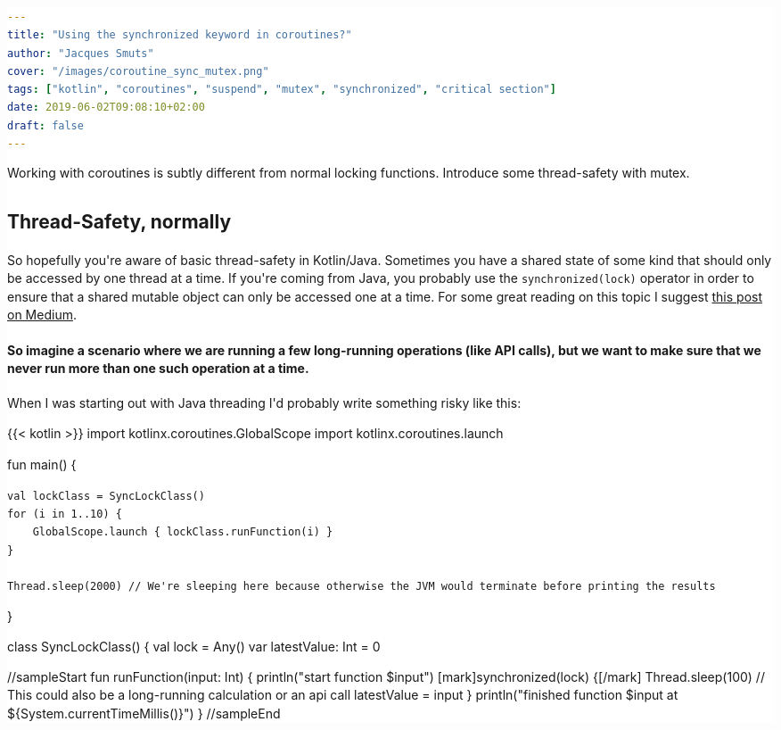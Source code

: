 ```yaml
---
title: "Using the synchronized keyword in coroutines?"
author: "Jacques Smuts"
cover: "/images/coroutine_sync_mutex.png"
tags: ["kotlin", "coroutines", "suspend", "mutex", "synchronized", "critical section"]
date: 2019-06-02T09:08:10+02:00
draft: false
---
```


Working with coroutines is subtly different from normal locking functions. Introduce some thread-safety with mutex.



## Thread-Safety, normally

So hopefully you're aware of basic thread-safety in Kotlin/Java. Sometimes you have a shared state of some kind that should only be accessed by one thread at a time. If you're coming from Java, you probably use the `synchronized(lock)` operator in order to ensure that a shared mutable object can only be accessed one at a time. For some great reading on this topic I suggest [this post on Medium](https://proandroiddev.com/synchronization-and-thread-safety-techniques-in-java-and-kotlin-f63506370e6d).

#### So imagine a scenario where we are running a few long-running operations (like API calls), but we want to make sure that we never run more than one such operation at a time. 

When I was starting out with Java threading I'd probably write something risky like this:

{{< kotlin >}}
import kotlinx.coroutines.GlobalScope
import kotlinx.coroutines.launch

fun main() {

    val lockClass = SyncLockClass()
    for (i in 1..10) {
        GlobalScope.launch { lockClass.runFunction(i) }
    }

    Thread.sleep(2000) // We're sleeping here because otherwise the JVM would terminate before printing the results
}

class SyncLockClass() {
	val lock = Any()
	var latestValue: Int = 0

//sampleStart
	fun runFunction(input: Int) {
        println("start function $input")
	    [mark]synchronized(lock) {[/mark]
	        Thread.sleep(100) // This could also be a long-running calculation or an api call
	        latestValue = input
	    }
	    println("finished function $input at ${System.currentTimeMillis()}")
	}
//sampleEnd

